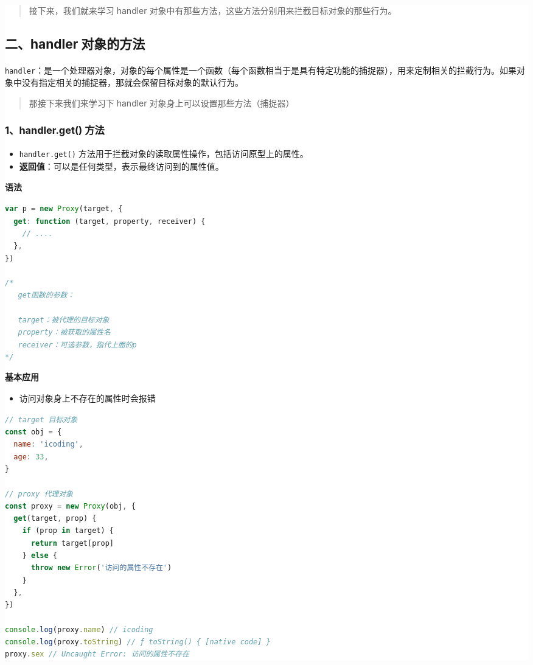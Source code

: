 > 接下来，我们就来学习 handler 对象中有那些方法，这些方法分别用来拦截目标对象的那些行为。

## 二、handler 对象的方法

`handler`：是一个处理器对象，对象的每个属性是一个函数（每个函数相当于是具有特定功能的捕捉器），用来定制相关的拦截行为。如果对象中没有指定相关的捕捉器，那就会保留目标对象的默认行为。

> 那接下来我们来学习下 handler 对象身上可以设置那些方法（捕捉器）

### 1、handler.get() 方法

- `handler.get()` 方法用于拦截对象的读取属性操作，包括访问原型上的属性。
- **返回值**：可以是任何类型，表示最终访问到的属性值。

**语法**

```js
var p = new Proxy(target, {
  get: function (target, property, receiver) {
    // ....
  },
})

/*
   get函数的参数：
    
   target：被代理的目标对象
   property：被获取的属性名
   receiver：可选参数，指代上面的p
*/
```

**基本应用**

- 访问对象身上不存在的属性时会报错

```js
// target 目标对象
const obj = {
  name: 'icoding',
  age: 33,
}

// proxy 代理对象
const proxy = new Proxy(obj, {
  get(target, prop) {
    if (prop in target) {
      return target[prop]
    } else {
      throw new Error('访问的属性不存在')
    }
  },
})

console.log(proxy.name) // icoding
console.log(proxy.toString) // ƒ toString() { [native code] }
proxy.sex // Uncaught Error: 访问的属性不存在
```


  [Symbol.for('b')]: 2,
  [Symbol.for('b')]: 2,